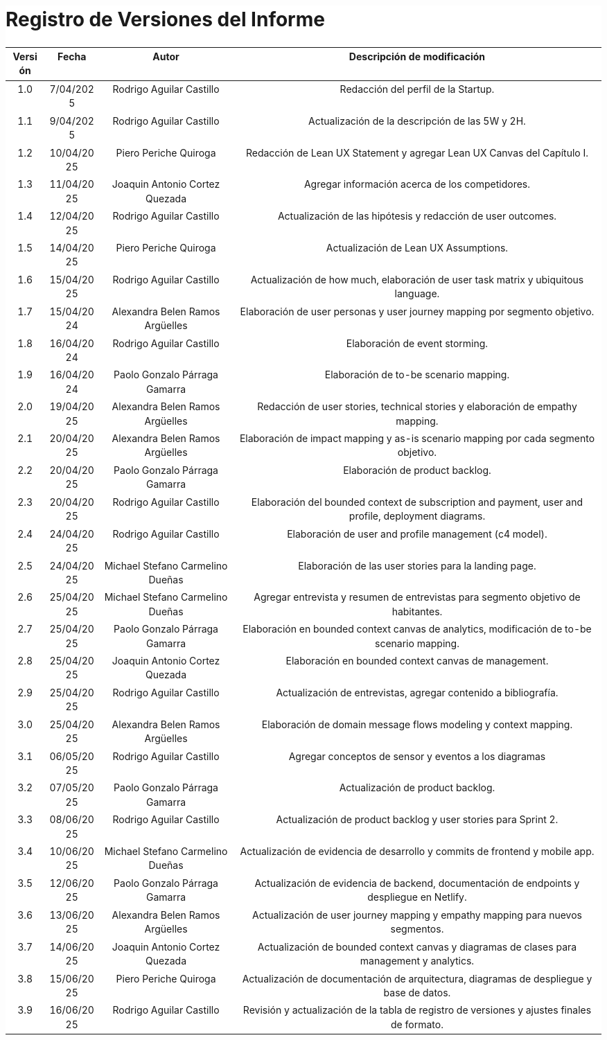 </div>

<div style="page-break-after: always;"></div>

# Registro de Versiones del Informe

<div align="center">


|**Versión**|**Fecha**|**Autor**|**Descripción de modificación**|
| :-: | :-: | :-: | :-: |
|1\.0|7/04/2025|Rodrigo Aguilar Castillo|Redacción del perfil de la Startup.|
|1\.1|9/04/2025|Rodrigo Aguilar Castillo|Actualización de la descripción de las 5W y 2H.|
|1\.2|10/04/2025|Piero Periche Quiroga|Redacción de Lean UX Statement y agregar Lean UX Canvas del Capítulo I.|
|1\.3|11/04/2025|Joaquin Antonio Cortez Quezada|Agregar información acerca de los competidores.|
|1\.4|12/04/2025|Rodrigo Aguilar Castillo|Actualización de las hipótesis y redacción de user outcomes.|
|1\.5|14/04/2025|Piero Periche Quiroga|Actualización de Lean UX Assumptions.|
|1\.6|15/04/2025|Rodrigo Aguilar Castillo|Actualización de how much, elaboración de user task matrix y ubiquitous language.|
|1\.7|15/04/2024|Alexandra Belen Ramos Argüelles|Elaboración de user personas y user journey mapping por segmento objetivo.|
|1\.8|16/04/2024|Rodrigo Aguilar Castillo|Elaboración de event storming.|
|1\.9|16/04/2024|Paolo Gonzalo Párraga Gamarra|Elaboración de to-be scenario mapping.|
|2\.0|19/04/2025|Alexandra Belen Ramos Argüelles|Redacción de user stories, technical stories y elaboración de empathy mapping.|
|2\.1|20/04/2025|Alexandra Belen Ramos Argüelles|Elaboración de impact mapping y as-is scenario mapping por cada segmento objetivo.|
|2\.2|20/04/2025|Paolo Gonzalo Párraga Gamarra|Elaboración de product backlog.|
|2\.3|20/04/2025|Rodrigo Aguilar Castillo|Elaboración del bounded context de subscription and payment, user and profile, deployment diagrams.|
|2\.4|24/04/2025|Rodrigo Aguilar Castillo|Elaboración de user and profile management (c4 model).|
|2\.5|24/04/2025|Michael Stefano Carmelino Dueñas|Elaboración de las user stories para la landing page.|
|2\.6|25/04/2025|Michael Stefano Carmelino Dueñas|Agregar entrevista y resumen de entrevistas para segmento objetivo de habitantes.|
|2\.7|25/04/2025|Paolo Gonzalo Párraga Gamarra|Elaboración en bounded context canvas de analytics, modificación de to-be scenario mapping.|
|2\.8|25/04/2025|Joaquin Antonio Cortez Quezada|Elaboración en bounded context canvas de management.|
|2\.9|25/04/2025|Rodrigo Aguilar Castillo|Actualización de entrevistas, agregar contenido a bibliografía.|
|3\.0|25/04/2025|Alexandra Belen Ramos Argüelles|Elaboración de domain message flows modeling y context mapping.|
|3\.1|06/05/2025|Rodrigo Aguilar Castillo|Agregar conceptos de sensor y eventos a los diagramas|
|3\.2|07/05/2025|Paolo Gonzalo Párraga Gamarra|Actualización de product backlog.|
|3.3|08/06/2025|Rodrigo Aguilar Castillo|Actualización de product backlog y user stories para Sprint 2.|
|3.4|10/06/2025|Michael Stefano Carmelino Dueñas|Actualización de evidencia de desarrollo y commits de frontend y mobile app.|
|3.5|12/06/2025|Paolo Gonzalo Párraga Gamarra|Actualización de evidencia de backend, documentación de endpoints y despliegue en Netlify.|
|3.6|13/06/2025|Alexandra Belen Ramos Argüelles|Actualización de user journey mapping y empathy mapping para nuevos segmentos.|
|3.7|14/06/2025|Joaquin Antonio Cortez Quezada|Actualización de bounded context canvas y diagramas de clases para management y analytics.|
|3.8|15/06/2025|Piero Periche Quiroga|Actualización de documentación de arquitectura, diagramas de despliegue y base de datos.|
|3.9|16/06/2025|Rodrigo Aguilar Castillo|Revisión y actualización de la tabla de registro de versiones y ajustes finales de formato.|
